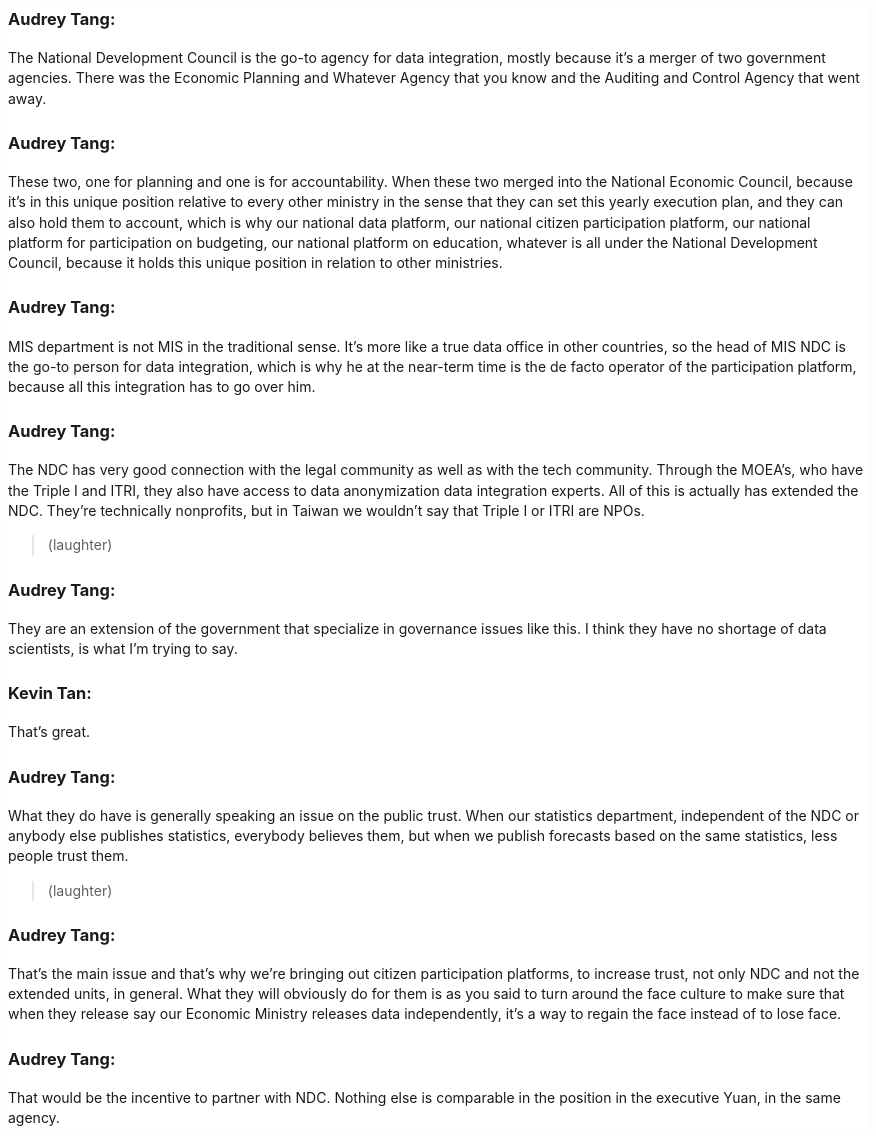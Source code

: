 ### Audrey Tang:
The National Development Council is the go-to agency for data integration, mostly because it’s a merger of two government agencies. There was the Economic Planning and Whatever Agency that you know and the Auditing and Control Agency that went away.

### Audrey Tang:
These two, one for planning and one is for accountability. When these two merged into the National Economic Council, because it’s in this unique position relative to every other ministry in the sense that they can set this yearly execution plan, and they can also hold them to account, which is why our national data platform, our national citizen participation platform, our national platform for participation on budgeting, our national platform on education, whatever is all under the National Development Council, because it holds this unique position in relation to other ministries.

### Audrey Tang:
MIS department is not MIS in the traditional sense. It’s more like a true data office in other countries, so the head of MIS NDC is the go-to person for data integration, which is why he at the near-term time is the de facto operator of the participation platform, because all this integration has to go over him.

### Audrey Tang:
The NDC has very good connection with the legal community as well as with the tech community. Through the MOEA’s, who have the Triple I and ITRI, they also have access to data anonymization data integration experts. All of this is actually has extended the NDC. They’re technically nonprofits, but in Taiwan we wouldn’t say that Triple I or ITRI are NPOs.

> (laughter)

### Audrey Tang:
They are an extension of the government that specialize in governance issues like this. I think they have no shortage of data scientists, is what I’m trying to say.

### Kevin Tan:
That’s great.

### Audrey Tang:
What they do have is generally speaking an issue on the public trust. When our statistics department, independent of the NDC or anybody else publishes statistics, everybody believes them, but when we publish forecasts based on the same statistics, less people trust them.

> (laughter)

### Audrey Tang:
That’s the main issue and that’s why we’re bringing out citizen participation platforms, to increase trust, not only NDC and not the extended units, in general. What they will obviously do for them is as you said to turn around the face culture to make sure that when they release say our Economic Ministry releases data independently, it’s a way to regain the face instead of to lose face.

### Audrey Tang:
That would be the incentive to partner with NDC. Nothing else is comparable in the position in the executive Yuan, in the same agency.
